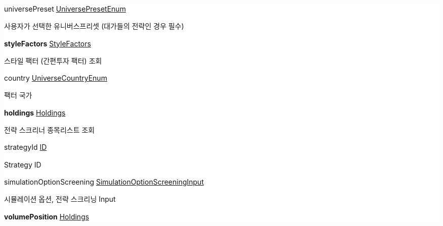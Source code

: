 </td>
</tr>
<tr>
<td colspan="2" align="right" valign="top">universePreset</td>
<td valign="top"><a href="#universepresetenum">UniversePresetEnum</a></td>
<td>

사용자가 선택한 유니버스프리셋 (대가들의 전략인 경우 필수)

</td>
</tr>
<tr>
<td colspan="2" valign="top"><strong>styleFactors</strong></td>
<td valign="top"><a href="#stylefactors">StyleFactors</a></td>
<td>

스타일 팩터 (간편투자 팩터) 조회 

</td>
</tr>
<tr>
<td colspan="2" align="right" valign="top">country</td>
<td valign="top"><a href="#universecountryenum">UniverseCountryEnum</a></td>
<td>

팩터 국가

</td>
</tr>
<tr>
<td colspan="2" valign="top"><strong>holdings</strong></td>
<td valign="top"><a href="#holdings">Holdings</a></td>
<td>

전략 스크리너 종목리스트 조회

</td>
</tr>
<tr>
<td colspan="2" align="right" valign="top">strategyId</td>
<td valign="top"><a href="#id">ID</a></td>
<td>

Strategy ID

</td>
</tr>
<tr>
<td colspan="2" align="right" valign="top">simulationOptionScreening</td>
<td valign="top"><a href="#simulationoptionscreeninginput">SimulationOptionScreeningInput</a></td>
<td>

시뮬레이션 옵션, 전략 스크리닝 Input

</td>
</tr>
<tr>
<td colspan="2" valign="top"><strong>volumePosition</strong></td>
<td valign="top"><a href="#holdings">Holdings</a></td>
<td>

